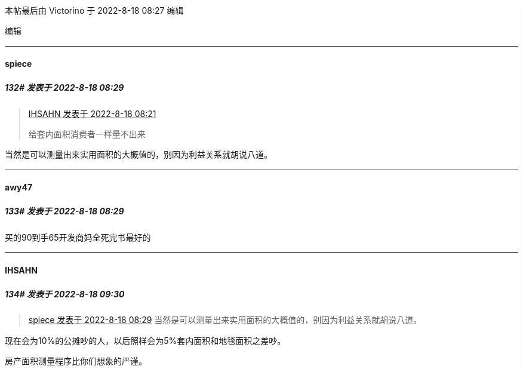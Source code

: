  本帖最后由 Victorino 于 2022-8-18 08:27 编辑 

编辑

*****

####  spiece  
##### 132#       发表于 2022-8-18 08:29

<blockquote><a href="httphttps://bbs.saraba1st.com/2b/forum.php?mod=redirect&amp;goto=findpost&amp;pid=57112660&amp;ptid=2087279" target="_blank">IHSAHN 发表于 2022-8-18 08:21</a>

给套内面积消费者一样量不出来</blockquote>
当然是可以测量出来实用面积的大概值的，别因为利益关系就胡说八道。

*****

####  awy47  
##### 133#       发表于 2022-8-18 08:29

买的90到手65开发商妈全死完书最好的



*****

####  IHSAHN  
##### 134#       发表于 2022-8-18 09:30

<blockquote><a href="httphttps://bbs.saraba1st.com/2b/forum.php?mod=redirect&amp;goto=findpost&amp;pid=57112717&amp;ptid=2087279" target="_blank">spiece 发表于 2022-8-18 08:29</a>
当然是可以测量出来实用面积的大概值的，别因为利益关系就胡说八道。</blockquote>
现在会为10%的公摊吵的人，以后照样会为5%套内面积和地毯面积之差吵。

房产面积测量程序比你们想象的严谨。

